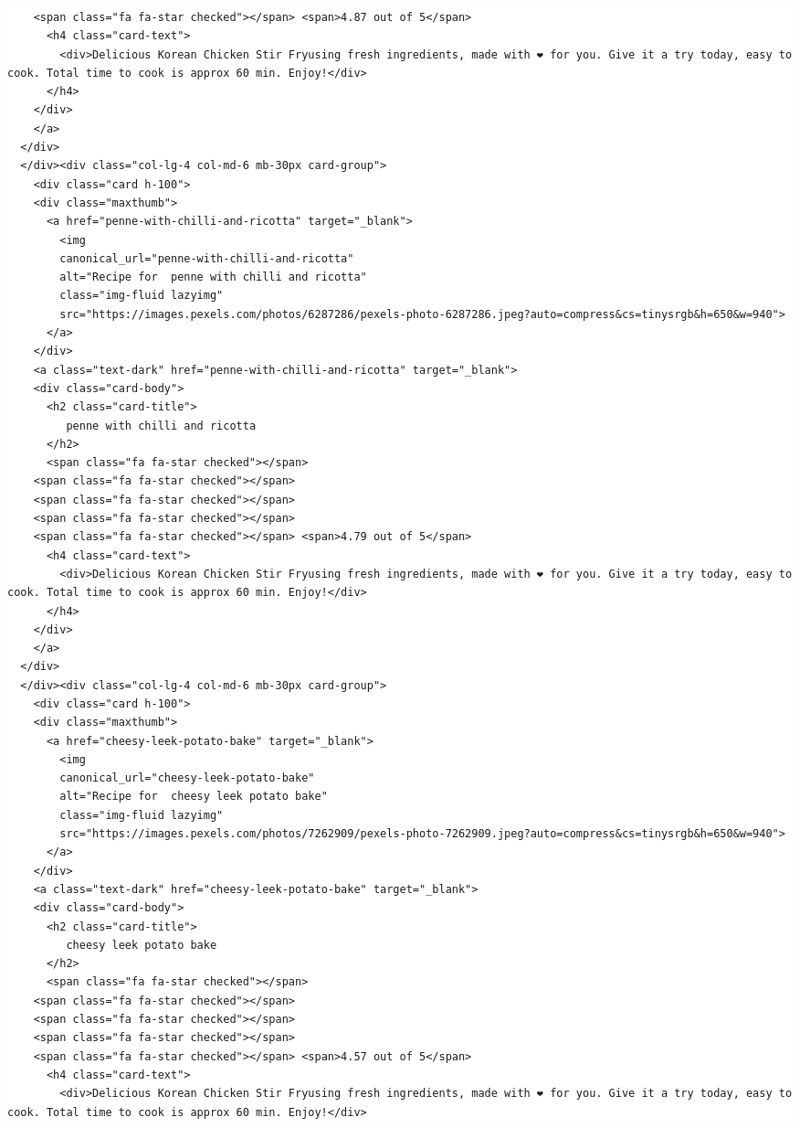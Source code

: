         <span class="fa fa-star checked"></span> <span>4.87 out of 5</span>
          <h4 class="card-text">
            <div>Delicious Korean Chicken Stir Fryusing fresh ingredients, made with ❤️ for you. Give it a try today, easy to cook. Total time to cook is approx 60 min. Enjoy!</div>
          </h4>
        </div>
        </a>
      </div>
      </div><div class="col-lg-4 col-md-6 mb-30px card-group">
        <div class="card h-100">
        <div class="maxthumb">
          <a href="penne-with-chilli-and-ricotta" target="_blank">
            <img
            canonical_url="penne-with-chilli-and-ricotta"
            alt="Recipe for  penne with chilli and ricotta"
            class="img-fluid lazyimg"
            src="https://images.pexels.com/photos/6287286/pexels-photo-6287286.jpeg?auto=compress&cs=tinysrgb&h=650&w=940">
          </a>
        </div>
        <a class="text-dark" href="penne-with-chilli-and-ricotta" target="_blank">
        <div class="card-body">
          <h2 class="card-title">
             penne with chilli and ricotta
          </h2>
          <span class="fa fa-star checked"></span>
        <span class="fa fa-star checked"></span>
        <span class="fa fa-star checked"></span>
        <span class="fa fa-star checked"></span>
        <span class="fa fa-star checked"></span> <span>4.79 out of 5</span>
          <h4 class="card-text">
            <div>Delicious Korean Chicken Stir Fryusing fresh ingredients, made with ❤️ for you. Give it a try today, easy to cook. Total time to cook is approx 60 min. Enjoy!</div>
          </h4>
        </div>
        </a>
      </div>
      </div><div class="col-lg-4 col-md-6 mb-30px card-group">
        <div class="card h-100">
        <div class="maxthumb">
          <a href="cheesy-leek-potato-bake" target="_blank">
            <img
            canonical_url="cheesy-leek-potato-bake"
            alt="Recipe for  cheesy leek potato bake"
            class="img-fluid lazyimg"
            src="https://images.pexels.com/photos/7262909/pexels-photo-7262909.jpeg?auto=compress&cs=tinysrgb&h=650&w=940">
          </a>
        </div>
        <a class="text-dark" href="cheesy-leek-potato-bake" target="_blank">
        <div class="card-body">
          <h2 class="card-title">
             cheesy leek potato bake
          </h2>
          <span class="fa fa-star checked"></span>
        <span class="fa fa-star checked"></span>
        <span class="fa fa-star checked"></span>
        <span class="fa fa-star checked"></span>
        <span class="fa fa-star checked"></span> <span>4.57 out of 5</span>
          <h4 class="card-text">
            <div>Delicious Korean Chicken Stir Fryusing fresh ingredients, made with ❤️ for you. Give it a try today, easy to cook. Total time to cook is approx 60 min. Enjoy!</div>